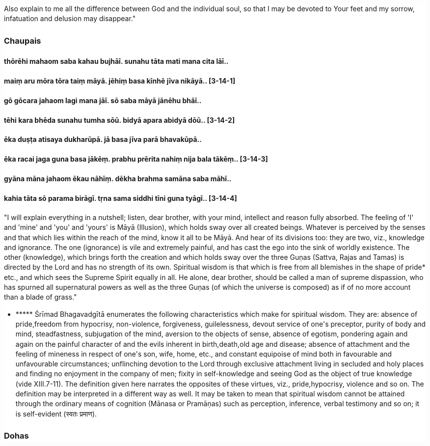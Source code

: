 Also explain to me all the difference between God and the individual soul, so that I may be devoted to Your feet and my sorrow, infatuation and delusion may disappear."

### Chaupais

#### thōrēhi mahaom saba kahau bujhāī. sunahu tāta mati mana cita lāī..
#### maiṃ aru mōra tōra taiṃ māyā. jēhiṃ basa kīnhē jīva nikāyā.. [3-14-1]
#### gō gōcara jahaom lagi mana jāī. sō saba māyā jānēhu bhāī..
#### tēhi kara bhēda sunahu tumha sōū. bidyā apara abidyā dōū.. [3-14-2]
#### ēka duṣṭa atisaya dukharūpā. jā basa jīva parā bhavakūpā..
#### ēka racai jaga guna basa jākēṃ. prabhu prērita nahiṃ nija bala tākēṃ.. [3-14-3]
#### gyāna māna jahaom ēkau nāhīṃ. dēkha brahma samāna saba māhī..
#### kahia tāta sō parama birāgī. tṛna sama siddhi tīni guna tyāgī.. [3-14-4]

"I will explain everything in a nutshell; listen, dear brother, with your mind, intellect and reason fully absorbed. The feeling of 'I' and 'mine' and 'you' and 'yours' is Māyā (Illusion), which holds sway over all created beings. Whatever is perceived by the senses and that which lies within the reach of the mind, know it all to be Māyā. And hear of its divisions too: they are two, viz., knowledge and ignorance. The one (ignorance) is vile and extremely painful, and has cast the ego into the sink of worldly existence. The other (knowledge), which brings forth the creation and which holds sway over the three Guṇas (Sattva, Rajas and Tamas) is directed by the Lord and has no strength of its own. Spiritual wisdom is that which is free from all blemishes in the shape of pride* etc., and which sees the Supreme Spirit equally in all. He alone, dear brother, should be called a man of supreme dispassion, who has spurned all supernatural powers as well as the three Guṇas (of which the universe is composed) as if of no more account than a blade of grass."

- ***** Śrīmad Bhagavadgītā enumerates the following characteristics which make for spiritual wisdom. They are: absence of pride,freedom from hypocrisy, non-violence, forgiveness, guilelessness, devout service of one's preceptor, purity of body and mind, steadfastness, subjugation of the mind, aversion to the objects of sense, absence of egotism, pondering again and again on the painful character of and the evils inherent in birth,death,old age and disease; absence of attachment and the feeling of mineness in respect of one's son, wife, home, etc., and constant equipoise of mind both in favourable and unfavourable circumstances; unflinching devotion to the Lord through exclusive attachment living in secluded and holy places and finding no enjoyment in the company of men; fixity in self-knowledge and seeing God as the object of true knowledge (vide XIII.7-11). The definition given here narrates the opposites of these virtues, viz., pride,hypocrisy, violence and so on. The definition may be interpreted in a different way as well. It may be taken to mean that spiritual wisdom cannot be attained through the ordinary means of cognition (Mānasa or Pramāṇas) such as perception, inference, verbal testimony and so on; it is self-evident (स्वतः प्रमाण).

### Dohas
